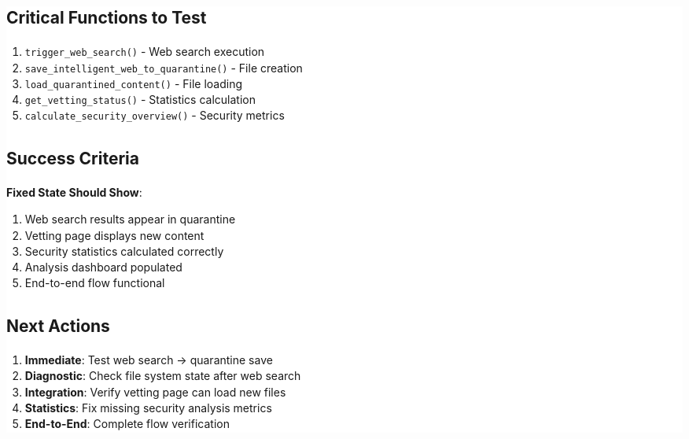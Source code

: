 ## Critical Functions to Test

1. `trigger_web_search()` - Web search execution
2. `save_intelligent_web_to_quarantine()` - File creation
3. `load_quarantined_content()` - File loading
4. `get_vetting_status()` - Statistics calculation
5. `calculate_security_overview()` - Security metrics

## Success Criteria

**Fixed State Should Show**:
1. Web search results appear in quarantine
2. Vetting page displays new content
3. Security statistics calculated correctly
4. Analysis dashboard populated
5. End-to-end flow functional

## Next Actions

1. **Immediate**: Test web search → quarantine save
2. **Diagnostic**: Check file system state after web search
3. **Integration**: Verify vetting page can load new files
4. **Statistics**: Fix missing security analysis metrics
5. **End-to-End**: Complete flow verification
